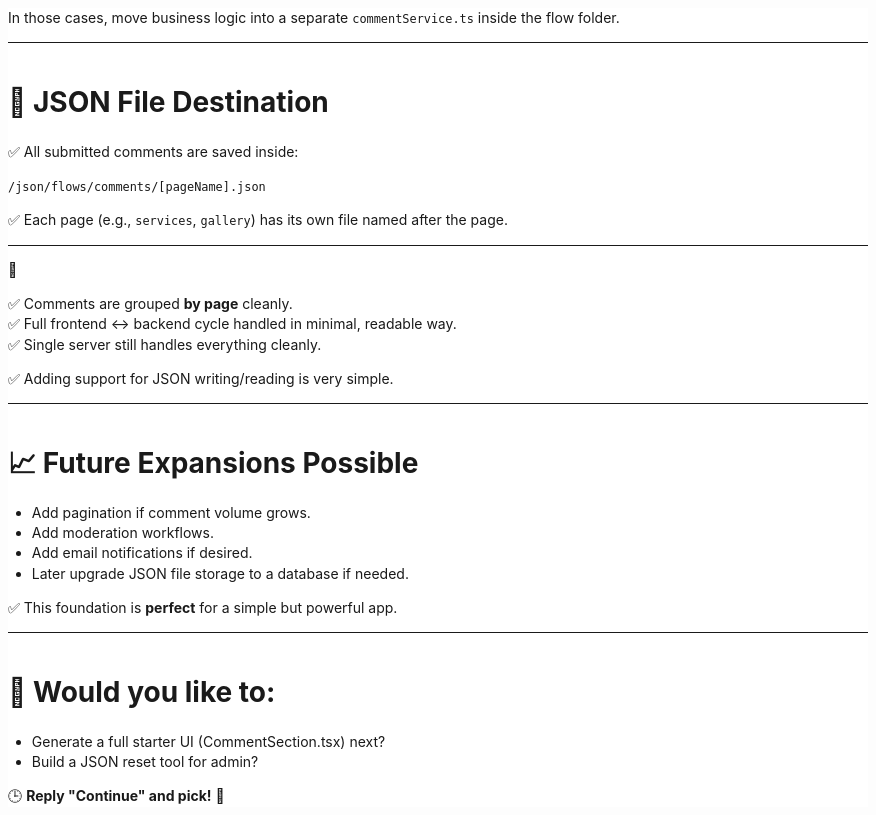 In those cases, move business logic into a separate `commentService.ts` inside the flow folder.

---

# 📂 JSON File Destination

✅ All submitted comments are saved inside:

```
/json/flows/comments/[pageName].json
```

✅ Each page (e.g., `services`, `gallery`) has its own file named after the page.

---



✅ Comments are grouped **by page** cleanly.  
✅ Full frontend ↔ backend cycle handled in minimal, readable way.  
✅ Single server still handles everything cleanly.

✅ Adding support for JSON writing/reading is very simple.

---

# 📈 Future Expansions Possible

- Add pagination if comment volume grows.
- Add moderation workflows.
- Add email notifications if desired.
- Later upgrade JSON file storage to a database if needed.

✅ This foundation is **perfect** for a simple but powerful app.

---

# 💬 Would you like to:
- Generate a full starter UI (CommentSection.tsx) next?
- Build a JSON reset tool for admin?

🕒 **Reply "Continue" and pick!** 🚀

